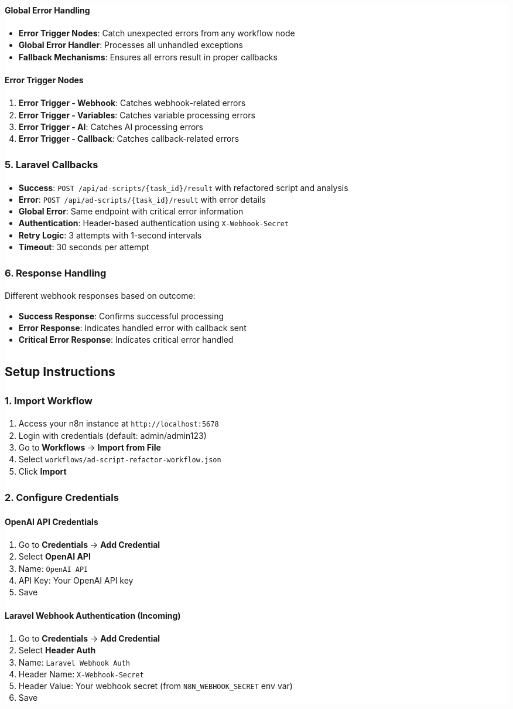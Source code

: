 #### Global Error Handling
- **Error Trigger Nodes**: Catch unexpected errors from any workflow node
- **Global Error Handler**: Processes all unhandled exceptions
- **Fallback Mechanisms**: Ensures all errors result in proper callbacks

#### Error Trigger Nodes
1. **Error Trigger - Webhook**: Catches webhook-related errors
2. **Error Trigger - Variables**: Catches variable processing errors
3. **Error Trigger - AI**: Catches AI processing errors
4. **Error Trigger - Callback**: Catches callback-related errors

### 5. Laravel Callbacks
- **Success**: `POST /api/ad-scripts/{task_id}/result` with refactored script and analysis
- **Error**: `POST /api/ad-scripts/{task_id}/result` with error details
- **Global Error**: Same endpoint with critical error information
- **Authentication**: Header-based authentication using `X-Webhook-Secret`
- **Retry Logic**: 3 attempts with 1-second intervals
- **Timeout**: 30 seconds per attempt

### 6. Response Handling
Different webhook responses based on outcome:
- **Success Response**: Confirms successful processing
- **Error Response**: Indicates handled error with callback sent
- **Critical Error Response**: Indicates critical error handled

## Setup Instructions

### 1. Import Workflow

1. Access your n8n instance at `http://localhost:5678`
2. Login with credentials (default: admin/admin123)
3. Go to **Workflows** → **Import from File**
4. Select `workflows/ad-script-refactor-workflow.json`
5. Click **Import**

### 2. Configure Credentials

#### OpenAI API Credentials
1. Go to **Credentials** → **Add Credential**
2. Select **OpenAI API**
3. Name: `OpenAI API`
4. API Key: Your OpenAI API key
5. Save

#### Laravel Webhook Authentication (Incoming)
1. Go to **Credentials** → **Add Credential**
2. Select **Header Auth**
3. Name: `Laravel Webhook Auth`
4. Header Name: `X-Webhook-Secret`
5. Header Value: Your webhook secret (from `N8N_WEBHOOK_SECRET` env var)
6. Save

